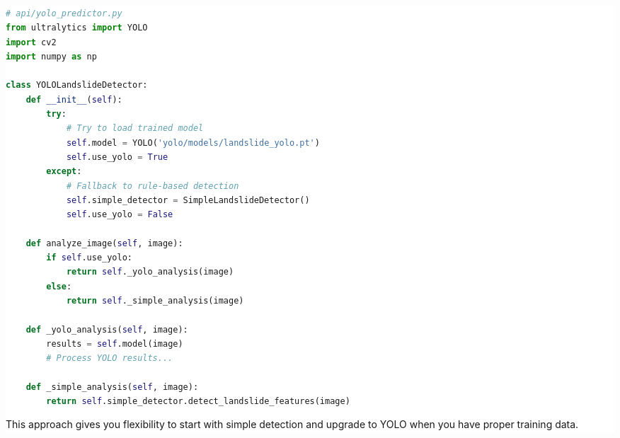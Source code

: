 ```python
# api/yolo_predictor.py
from ultralytics import YOLO
import cv2
import numpy as np

class YOLOLandslideDetector:
    def __init__(self):
        try:
            # Try to load trained model
            self.model = YOLO('yolo/models/landslide_yolo.pt')
            self.use_yolo = True
        except:
            # Fallback to rule-based detection
            self.simple_detector = SimpleLandslideDetector()
            self.use_yolo = False
    
    def analyze_image(self, image):
        if self.use_yolo:
            return self._yolo_analysis(image)
        else:
            return self._simple_analysis(image)
    
    def _yolo_analysis(self, image):
        results = self.model(image)
        # Process YOLO results...
        
    def _simple_analysis(self, image):
        return self.simple_detector.detect_landslide_features(image)
```

This approach gives you flexibility to start with simple detection and upgrade to YOLO when you have proper training data.